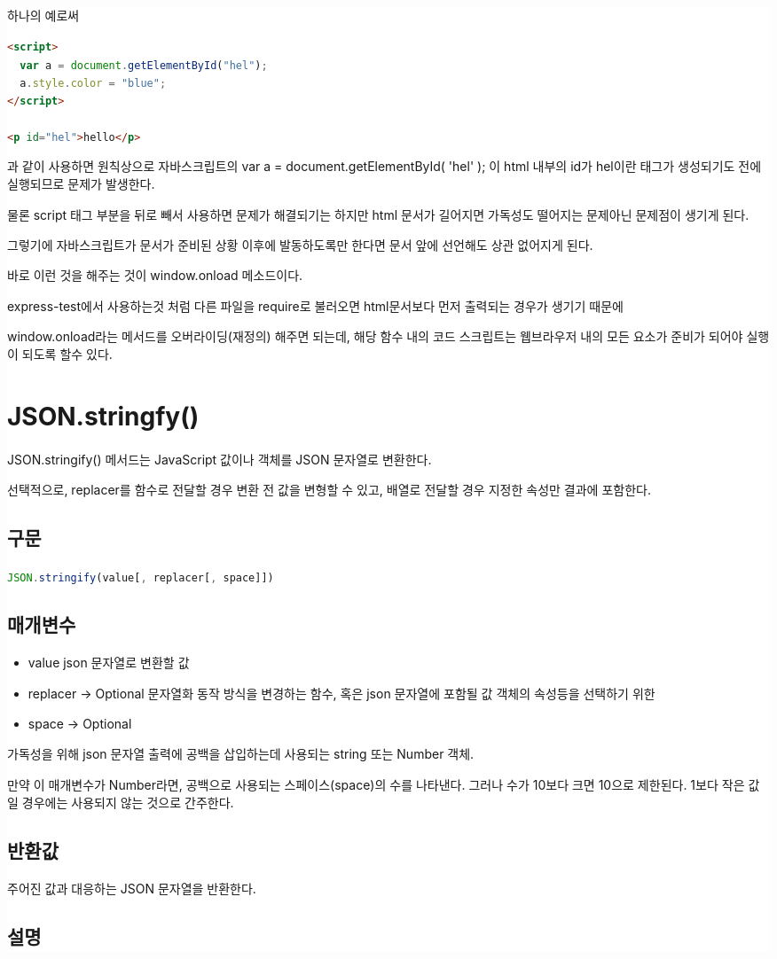하나의 예로써

```html
<script>
  var a = document.getElementById("hel");
  a.style.color = "blue";
</script>

<p id="hel">hello</p>
```

과 같이 사용하면 원칙상으로 자바스크립트의 var a = document.getElementById( 'hel' ); 이 html 내부의 id가 hel이란 태그가 생성되기도 전에 실행되므로 문제가 발생한다.

물론 script 태그 부분을 뒤로 빼서 사용하면 문제가 해결되기는 하지만 html 문서가 길어지면 가독성도 떨어지는 문제아닌 문제점이 생기게 된다.

그렇기에 자바스크립트가 문서가 준비된 상황 이후에 발동하도록만 한다면 문서 앞에 선언해도 상관 없어지게 된다.

바로 이런 것을 해주는 것이 window.onload 메소드이다.

express-test에서 사용하는것 처럼 다른 파일을 require로 불러오면 html문서보다 먼저 출력되는 경우가 생기기 때문에

window.onload라는 메서드를 오버라이딩(재정의) 해주면 되는데, 해당 함수 내의 코드 스크립트는 웹브라우저 내의 모든 요소가 준비가 되어야 실행이 되도록 할수 있다.

# JSON.stringfy()

JSON.stringify() 메서드는 JavaScript 값이나 객체를 JSON 문자열로 변환한다.

선택적으로, replacer를 함수로 전달할 경우 변환 전 값을 변형할 수 있고, 배열로 전달할 경우 지정한 속성만 결과에 포함한다.

## 구문

```js
JSON.stringify(value[, replacer[, space]])
```

## 매개변수

- value
  json 문자열로 변환할 값

- replacer -> Optional
  문자열화 동작 방식을 변경하는 함수, 혹은 json 문자열에 포함될 값 객체의 속성등을 선택하기 위한

- space -> Optional

가독성을 위해 json 문자열 출력에 공백을 삽입하는데 사용되는 string 또는 Number 객체.

만약 이 매개변수가 Number라면, 공백으로 사용되는 스페이스(space)의 수를 나타낸다. 그러나 수가 10보다 크면 10으로 제한된다. 1보다 작은 값일 경우에는 사용되지 않는 것으로 간주한다.

## 반환값

주어진 값과 대응하는 JSON 문자열을 반환한다.

## 설명
